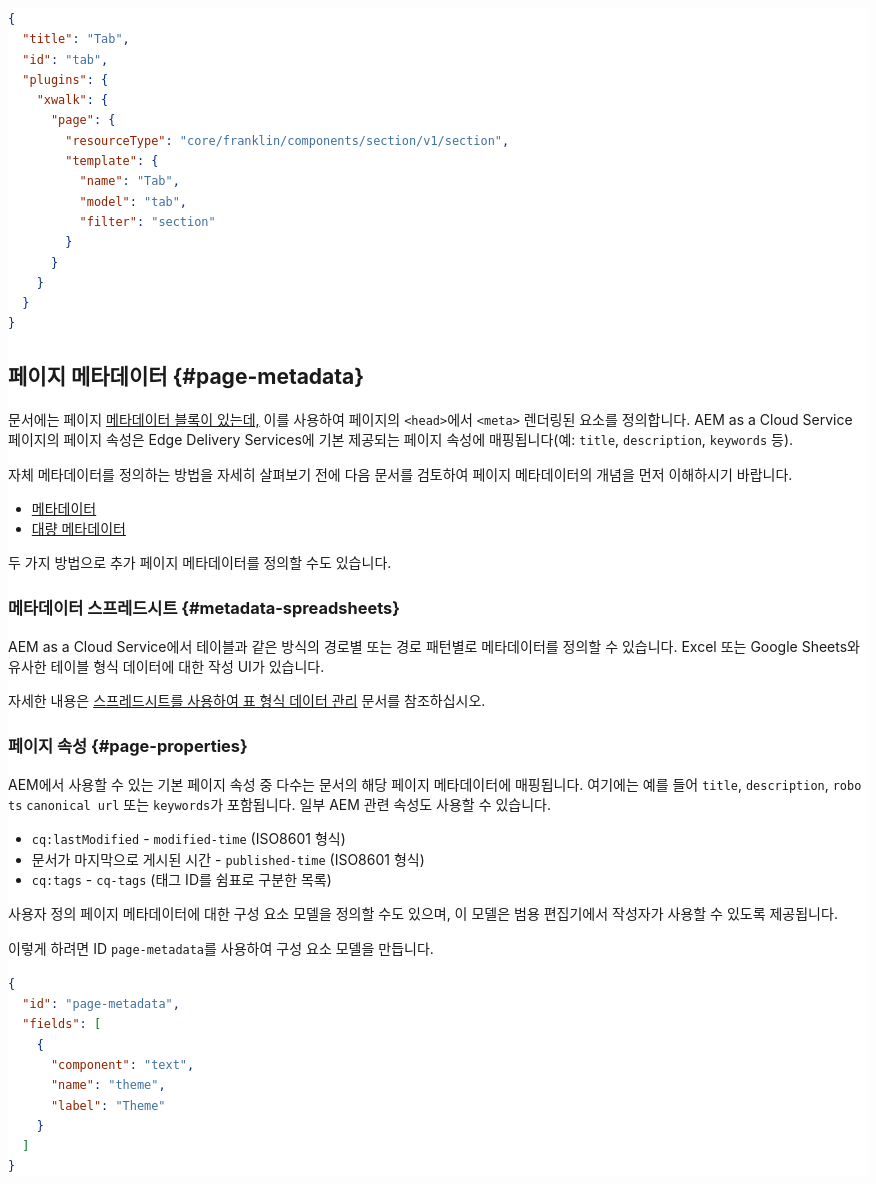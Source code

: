 ```json
{
  "title": "Tab",
  "id": "tab",
  "plugins": {
    "xwalk": {
      "page": {
        "resourceType": "core/franklin/components/section/v1/section",
        "template": {
          "name": "Tab",
          "model": "tab",
          "filter": "section"
        }
      }
    }
  }
}
```

## 페이지 메타데이터 {#page-metadata}

문서에는 페이지 [메타데이터 블록이 있는데,](https://www.aem.live/developer/block-collection/metadata) 이를 사용하여 페이지의 `<head>`에서 `<meta>` 렌더링된 요소를 정의합니다. AEM as a Cloud Service 페이지의 페이지 속성은 Edge Delivery Services에 기본 제공되는 페이지 속성에 매핑됩니다(예: `title`, `description`, `keywords` 등).

자체 메타데이터를 정의하는 방법을 자세히 살펴보기 전에 다음 문서를 검토하여 페이지 메타데이터의 개념을 먼저 이해하시기 바랍니다.

* [메타데이터](https://www.aem.live/developer/block-collection/metadata)
* [대량 메타데이터](/help/edge/docs/bulk-metadata.md)

두 가지 방법으로 추가 페이지 메타데이터를 정의할 수도 있습니다.

### 메타데이터 스프레드시트 {#metadata-spreadsheets}

AEM as a Cloud Service에서 테이블과 같은 방식의 경로별 또는 경로 패턴별로 메타데이터를 정의할 수 있습니다. Excel 또는 Google Sheets와 유사한 테이블 형식 데이터에 대한 작성 UI가 있습니다.

자세한 내용은 [스프레드시트를 사용하여 표 형식 데이터 관리](/help/edge/wysiwyg-authoring/tabular-data.md) 문서를 참조하십시오.

### 페이지 속성 {#page-properties}

AEM에서 사용할 수 있는 기본 페이지 속성 중 다수는 문서의 해당 페이지 메타데이터에 매핑됩니다. 여기에는 예를 들어 `title`, `description`, `robots` `canonical url` 또는 `keywords`가 포함됩니다. 일부 AEM 관련 속성도 사용할 수 있습니다.

* `cq:lastModified` - `modified-time` (ISO8601 형식)
* 문서가 마지막으로 게시된 시간 - `published-time` (ISO8601 형식)
* `cq:tags` - `cq-tags` (태그 ID를 쉼표로 구분한 목록)

사용자 정의 페이지 메타데이터에 대한 구성 요소 모델을 정의할 수도 있으며, 이 모델은 범용 편집기에서 작성자가 사용할 수 있도록 제공됩니다.

이렇게 하려면 ID `page-metadata`를 사용하여 구성 요소 모델을 만듭니다.

```json
{
  "id": "page-metadata",
  "fields": [
    {
      "component": "text",
      "name": "theme",
      "label": "Theme"
    }
  ]
}
```
